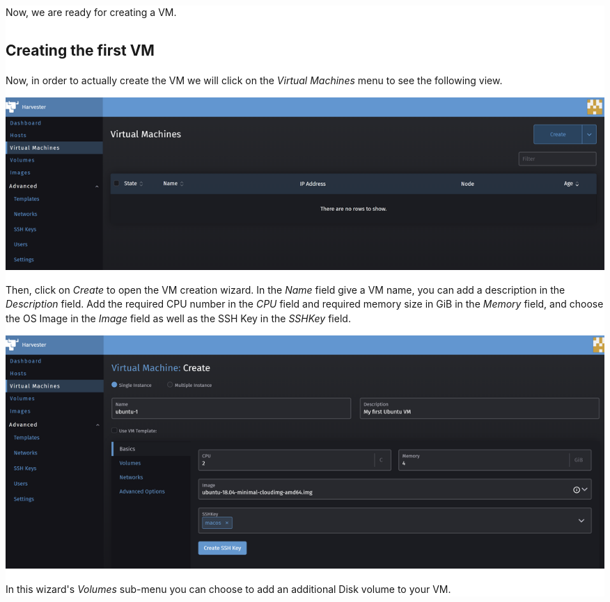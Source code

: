 Now, we are ready for creating a VM.

## Creating the first VM

Now, in order to actually create the VM we will click on the *Virtual Machines* menu to see the following view.

![Harvester VM Menu empty](/harv_screenshots/Harvester_UI9_VMEmpty.png)

Then, click on *Create* to open the VM creation wizard. In the *Name* field give a VM name, you can add a description in the *Description* field. Add the required CPU number in the *CPU* field and required memory size in GiB in the *Memory* field, and choose the OS Image in the *Image* field as well as the SSH Key in the *SSHKey* field.

![Harvester VM Basics](/harv_screenshots/Harvester_UI10_VMBasics.png)

In this wizard's *Volumes* sub-menu you can choose to add an additional Disk volume to your VM.
